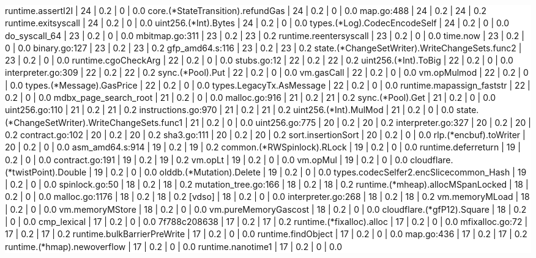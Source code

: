 runtime.assertI2I                                |     24 |   0.2 |   0 |   0.0
core.(*StateTransition).refundGas                |     24 |   0.2 |   0 |   0.0
map.go:488                                       |     24 |   0.2 |  24 |   0.2
runtime.exitsyscall                              |     24 |   0.2 |   0 |   0.0
uint256.(*Int).Bytes                             |     24 |   0.2 |   0 |   0.0
types.(*Log).CodecEncodeSelf                     |     24 |   0.2 |   0 |   0.0
do_syscall_64                                    |     23 |   0.2 |   0 |   0.0
mbitmap.go:311                                   |     23 |   0.2 |  23 |   0.2
runtime.reentersyscall                           |     23 |   0.2 |   0 |   0.0
time.now                                         |     23 |   0.2 |   0 |   0.0
binary.go:127                                    |     23 |   0.2 |  23 |   0.2
gfp_amd64.s:116                                  |     23 |   0.2 |  23 |   0.2
state.(*ChangeSetWriter).WriteChangeSets.func2   |     23 |   0.2 |   0 |   0.0
runtime.cgoCheckArg                              |     22 |   0.2 |   0 |   0.0
stubs.go:12                                      |     22 |   0.2 |  22 |   0.2
uint256.(*Int).ToBig                             |     22 |   0.2 |   0 |   0.0
interpreter.go:309                               |     22 |   0.2 |  22 |   0.2
sync.(*Pool).Put                                 |     22 |   0.2 |   0 |   0.0
vm.gasCall                                       |     22 |   0.2 |   0 |   0.0
vm.opMulmod                                      |     22 |   0.2 |   0 |   0.0
types.(*Message).GasPrice                        |     22 |   0.2 |   0 |   0.0
types.LegacyTx.AsMessage                         |     22 |   0.2 |   0 |   0.0
runtime.mapassign_faststr                        |     22 |   0.2 |   0 |   0.0
mdbx_page_search_root                            |     21 |   0.2 |   0 |   0.0
malloc.go:916                                    |     21 |   0.2 |  21 |   0.2
sync.(*Pool).Get                                 |     21 |   0.2 |   0 |   0.0
uint256.go:110                                   |     21 |   0.2 |  21 |   0.2
instructions.go:970                              |     21 |   0.2 |  21 |   0.2
uint256.(*Int).MulMod                            |     21 |   0.2 |   0 |   0.0
state.(*ChangeSetWriter).WriteChangeSets.func1   |     21 |   0.2 |   0 |   0.0
uint256.go:775                                   |     20 |   0.2 |  20 |   0.2
interpreter.go:327                               |     20 |   0.2 |  20 |   0.2
contract.go:102                                  |     20 |   0.2 |  20 |   0.2
sha3.go:111                                      |     20 |   0.2 |  20 |   0.2
sort.insertionSort                               |     20 |   0.2 |   0 |   0.0
rlp.(*encbuf).toWriter                           |     20 |   0.2 |   0 |   0.0
asm_amd64.s:914                                  |     19 |   0.2 |  19 |   0.2
common.(*RWSpinlock).RLock                       |     19 |   0.2 |   0 |   0.0
runtime.deferreturn                              |     19 |   0.2 |   0 |   0.0
contract.go:191                                  |     19 |   0.2 |  19 |   0.2
vm.opLt                                          |     19 |   0.2 |   0 |   0.0
vm.opMul                                         |     19 |   0.2 |   0 |   0.0
cloudflare.(*twistPoint).Double                  |     19 |   0.2 |   0 |   0.0
olddb.(*Mutation).Delete                         |     19 |   0.2 |   0 |   0.0
types.codecSelfer2.encSlicecommon_Hash           |     19 |   0.2 |   0 |   0.0
spinlock.go:50                                   |     18 |   0.2 |  18 |   0.2
mutation_tree.go:166                             |     18 |   0.2 |  18 |   0.2
runtime.(*mheap).allocMSpanLocked                |     18 |   0.2 |   0 |   0.0
malloc.go:1176                                   |     18 |   0.2 |  18 |   0.2
[vdso]                                           |     18 |   0.2 |   0 |   0.0
interpreter.go:268                               |     18 |   0.2 |  18 |   0.2
vm.memoryMLoad                                   |     18 |   0.2 |   0 |   0.0
vm.memoryMStore                                  |     18 |   0.2 |   0 |   0.0
vm.pureMemoryGascost                             |     18 |   0.2 |   0 |   0.0
cloudflare.(*gfP12).Square                       |     18 |   0.2 |   0 |   0.0
cmp_lexical                                      |     17 |   0.2 |   0 |   0.0
7f788c208638                                     |     17 |   0.2 |  17 |   0.2
runtime.(*fixalloc).alloc                        |     17 |   0.2 |   0 |   0.0
mfixalloc.go:72                                  |     17 |   0.2 |  17 |   0.2
runtime.bulkBarrierPreWrite                      |     17 |   0.2 |   0 |   0.0
runtime.findObject                               |     17 |   0.2 |   0 |   0.0
map.go:436                                       |     17 |   0.2 |  17 |   0.2
runtime.(*hmap).newoverflow                      |     17 |   0.2 |   0 |   0.0
runtime.nanotime1                                |     17 |   0.2 |   0 |   0.0